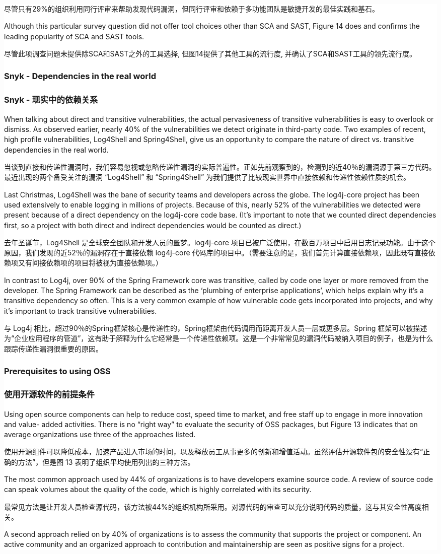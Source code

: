 尽管只有29%的组织利用同行评审来帮助发现代码漏洞，但同行评审和依赖于多功能团队是敏捷开发的最佳实践和基石。

Although this particular survey question did not offer tool choices other than SCA and SAST, Figure 14 does and confirms the leading popularity of SCA and SAST tools.

尽管此项调查问题未提供除SCA和SAST之外的工具选择, 但图14提供了其他工具的流行度, 并确认了SCA和SAST工具的领先流行度。

### Snyk - Dependencies in the real world

### Snyk - 现实中的依赖关系

When talking about direct and transitive vulnerabilities, the actual pervasiveness of transitive vulnerabilities is easy to overlook or dismiss. As observed earlier, nearly 40% of the vulnerabilities we detect originate in third-party code. Two examples of recent, high profile vulnerabilities, Log4Shell and Spring4Shell, give us an opportunity to compare the nature of direct vs. transitive dependencies in the real world.

当谈到直接和传递性漏洞时，我们容易忽视或忽略传递性漏洞的实际普遍性。正如先前观察到的，检测到的近40％的漏洞源于第三方代码。最近出现的两个备受关注的漏洞 “Log4Shell” 和 “Spring4Shell” 为我们提供了比较现实世界中直接依赖和传递性依赖性质的机会。

Last Christmas, Log4Shell was the bane of security teams and developers across the globe. The log4j-core project has been used extensively to enable logging in millions of projects. Because of this, nearly 52% of the vulnerabilities we detected were present because of a direct dependency on the log4j-core code base. (It’s important to note that we counted direct dependencies first, so a project with both direct and indirect dependencies would be counted as direct.)

去年圣诞节，Log4Shell 是全球安全团队和开发人员的噩梦。log4j-core 项目已被广泛使用，在数百万项目中启用日志记录功能。由于这个原因，我们发现的近52％的漏洞存在于直接依赖 log4j-core 代码库的项目中。（需要注意的是，我们首先计算直接依赖项，因此既有直接依赖项又有间接依赖项的项目将被视为直接依赖项。）

In contrast to Log4j, over 90% of the Spring Framework core was transitive, called by code one layer or more removed from the developer. The Spring Framework can be described as the ‘plumbing of enterprise applications’, which helps explain why it’s a transitive dependency so often. This is a very common example of how vulnerable code gets incorporated into projects, and why it’s important to track transitive vulnerabilities.

与 Log4j 相比，超过90％的Spring框架核心是传递性的，Spring框架由代码调用而距离开发人员一层或更多层。Spring 框架可以被描述为“企业应用程序的管道”，这有助于解释为什么它经常是一个传递性依赖项。这是一个非常常见的漏洞代码被纳入项目的例子，也是为什么跟踪传递性漏洞很重要的原因。

### Prerequisites to using OSS

### 使用开源软件的前提条件

Using open source components can help to reduce cost, speed time to market, and free staff up to engage in more innovation and value- added activities. There is no “right way” to evaluate the security of OSS packages, but Figure 13 indicates that on average organizations use three of the approaches listed.

使用开源组件可以降低成本，加速产品进入市场的时间，以及释放员工从事更多的创新和增值活动。虽然评估开源软件包的安全性没有“正确的方法”，但是图 13 表明了组织平均使用列出的三种方法。

The most common approach used by 44% of organizations is to have developers examine source code. A review of source code can speak volumes about the quality of the code, which is highly correlated with its security.

最常见方法是让开发人员检查源代码，该方法被44%的组织机构所采用。对源代码的审查可以充分说明代码的质量，这与其安全性高度相关。

A second approach relied on by 40% of organizations is to assess the community that supports the project or component. An active community and an organized approach to contribution and maintainership are seen as positive signs for a project.
